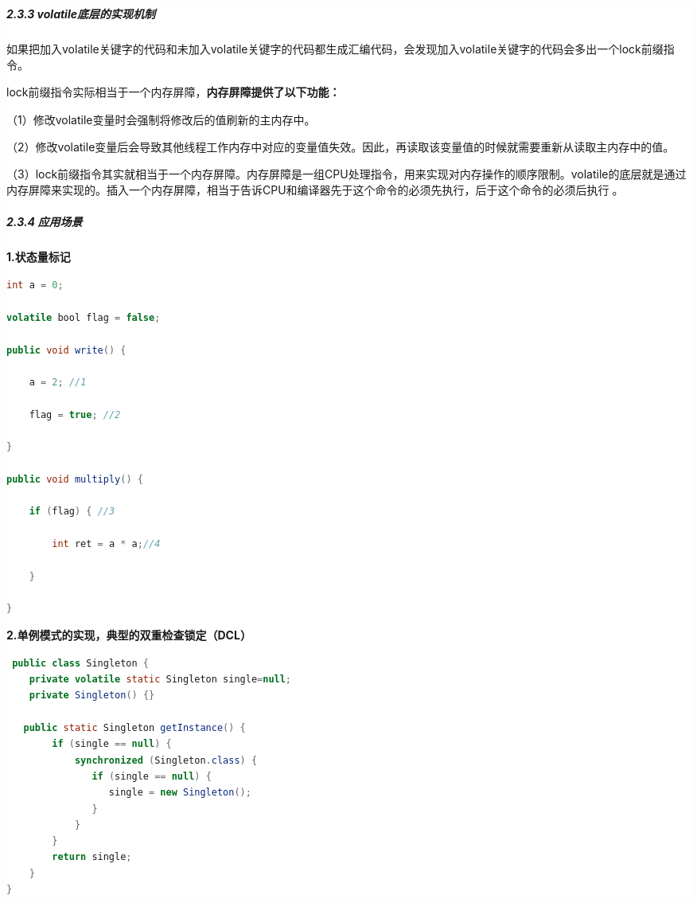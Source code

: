 


##### 2.3.3 volatile底层的实现机制 

如果把加入volatile关键字的代码和未加入volatile关键字的代码都生成汇编代码，会发现加入volatile关键字的代码会多出一个lock前缀指令。

lock前缀指令实际相当于一个内存屏障，**内存屏障提供了以下功能：**

（1）修改volatile变量时会强制将修改后的值刷新的主内存中。    

（2）修改volatile变量后会导致其他线程工作内存中对应的变量值失效。因此，再读取该变量值的时候就需要重新从读取主内存中的值。   

（3）lock前缀指令其实就相当于一个内存屏障。内存屏障是一组CPU处理指令，用来实现对内存操作的顺序限制。volatile的底层就是通过内存屏障来实现的。插入一个内存屏障，相当于告诉CPU和编译器先于这个命令的必须先执行，后于这个命令的必须后执行 。





##### 2.3.4 应用场景

**1.状态量标记**

```java
int a = 0;

volatile bool flag = false;

public void write() {

    a = 2; //1

    flag = true; //2

}

public void multiply() {

    if (flag) { //3

        int ret = a * a;//4

    }

}
```



**2.单例模式的实现，典型的双重检查锁定（DCL）** 

```java
 public class Singleton {
    private volatile static Singleton single=null;
    private Singleton() {}
     
   public static Singleton getInstance() {
        if (single == null) {  
            synchronized (Singleton.class) {  
               if (single == null) {  
                  single = new Singleton(); 
               }  
            }  
        }  
        return single; 
    }
}
```
